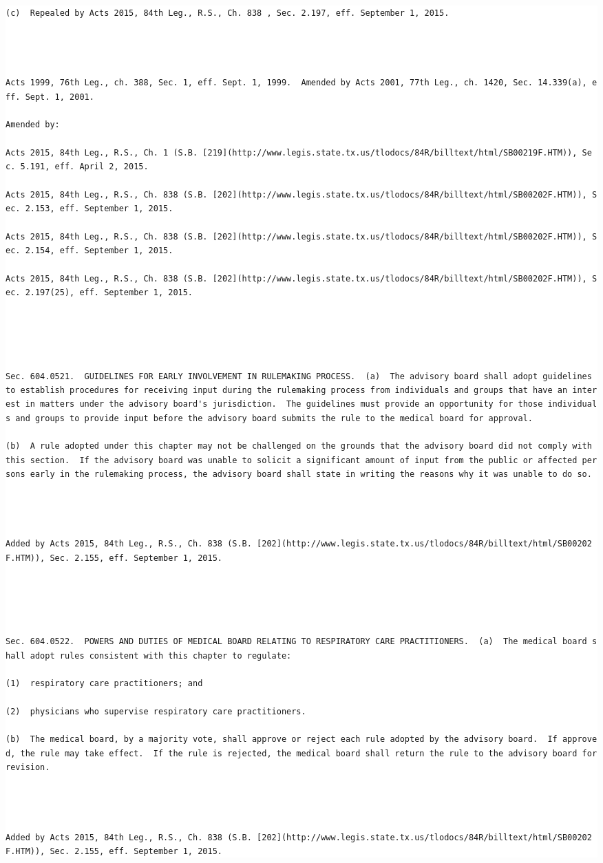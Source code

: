     (c)  Repealed by Acts 2015, 84th Leg., R.S., Ch. 838 , Sec. 2.197, eff. September 1, 2015.
    
    
    
    
    Acts 1999, 76th Leg., ch. 388, Sec. 1, eff. Sept. 1, 1999.  Amended by Acts 2001, 77th Leg., ch. 1420, Sec. 14.339(a), eff. Sept. 1, 2001.
    
    Amended by: 
    
    Acts 2015, 84th Leg., R.S., Ch. 1 (S.B. [219](http://www.legis.state.tx.us/tlodocs/84R/billtext/html/SB00219F.HTM)), Sec. 5.191, eff. April 2, 2015.
    
    Acts 2015, 84th Leg., R.S., Ch. 838 (S.B. [202](http://www.legis.state.tx.us/tlodocs/84R/billtext/html/SB00202F.HTM)), Sec. 2.153, eff. September 1, 2015.
    
    Acts 2015, 84th Leg., R.S., Ch. 838 (S.B. [202](http://www.legis.state.tx.us/tlodocs/84R/billtext/html/SB00202F.HTM)), Sec. 2.154, eff. September 1, 2015.
    
    Acts 2015, 84th Leg., R.S., Ch. 838 (S.B. [202](http://www.legis.state.tx.us/tlodocs/84R/billtext/html/SB00202F.HTM)), Sec. 2.197(25), eff. September 1, 2015.
    
    
    
    
    
    Sec. 604.0521.  GUIDELINES FOR EARLY INVOLVEMENT IN RULEMAKING PROCESS.  (a)  The advisory board shall adopt guidelines to establish procedures for receiving input during the rulemaking process from individuals and groups that have an interest in matters under the advisory board's jurisdiction.  The guidelines must provide an opportunity for those individuals and groups to provide input before the advisory board submits the rule to the medical board for approval.
    
    (b)  A rule adopted under this chapter may not be challenged on the grounds that the advisory board did not comply with this section.  If the advisory board was unable to solicit a significant amount of input from the public or affected persons early in the rulemaking process, the advisory board shall state in writing the reasons why it was unable to do so.
    
    
    
    
    Added by Acts 2015, 84th Leg., R.S., Ch. 838 (S.B. [202](http://www.legis.state.tx.us/tlodocs/84R/billtext/html/SB00202F.HTM)), Sec. 2.155, eff. September 1, 2015.
    
    
    
    
    
    Sec. 604.0522.  POWERS AND DUTIES OF MEDICAL BOARD RELATING TO RESPIRATORY CARE PRACTITIONERS.  (a)  The medical board shall adopt rules consistent with this chapter to regulate:
    
    (1)  respiratory care practitioners; and
    
    (2)  physicians who supervise respiratory care practitioners.
    
    (b)  The medical board, by a majority vote, shall approve or reject each rule adopted by the advisory board.  If approved, the rule may take effect.  If the rule is rejected, the medical board shall return the rule to the advisory board for revision.
    
    
    
    
    Added by Acts 2015, 84th Leg., R.S., Ch. 838 (S.B. [202](http://www.legis.state.tx.us/tlodocs/84R/billtext/html/SB00202F.HTM)), Sec. 2.155, eff. September 1, 2015.
    
    
    